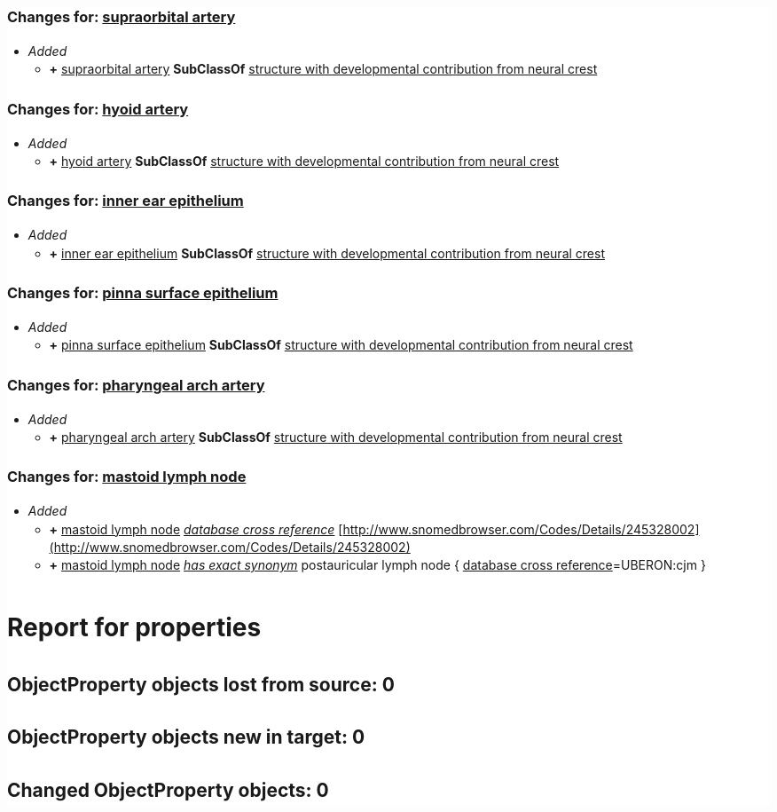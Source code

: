 ### Changes for: [supraorbital artery](http://purl.obolibrary.org/obo/UBERON_0015160)

 * _Added_
    *  **+** [supraorbital artery](http://purl.obolibrary.org/obo/UBERON_0015160) **SubClassOf** [structure with developmental contribution from neural crest](http://purl.obolibrary.org/obo/UBERON_0010314)

### Changes for: [hyoid artery](http://purl.obolibrary.org/obo/UBERON_0005608)

 * _Added_
    *  **+** [hyoid artery](http://purl.obolibrary.org/obo/UBERON_0005608) **SubClassOf** [structure with developmental contribution from neural crest](http://purl.obolibrary.org/obo/UBERON_0010314)

### Changes for: [inner ear epithelium](http://purl.obolibrary.org/obo/UBERON_0006937)

 * _Added_
    *  **+** [inner ear epithelium](http://purl.obolibrary.org/obo/UBERON_0006937) **SubClassOf** [structure with developmental contribution from neural crest](http://purl.obolibrary.org/obo/UBERON_0010314)

### Changes for: [pinna surface epithelium](http://purl.obolibrary.org/obo/UBERON_0006938)

 * _Added_
    *  **+** [pinna surface epithelium](http://purl.obolibrary.org/obo/UBERON_0006938) **SubClassOf** [structure with developmental contribution from neural crest](http://purl.obolibrary.org/obo/UBERON_0010314)

### Changes for: [pharyngeal arch artery](http://purl.obolibrary.org/obo/UBERON_0004363)

 * _Added_
    *  **+** [pharyngeal arch artery](http://purl.obolibrary.org/obo/UBERON_0004363) **SubClassOf** [structure with developmental contribution from neural crest](http://purl.obolibrary.org/obo/UBERON_0010314)

### Changes for: [mastoid lymph node](http://purl.obolibrary.org/obo/UBERON_0016392)

 * _Added_
    *  **+** [mastoid lymph node](http://purl.obolibrary.org/obo/UBERON_0016392) *[database cross reference](http://www.geneontology.org/formats/oboInOwl#hasDbXref)* [http://www.snomedbrowser.com/Codes/Details/245328002](http://www.snomedbrowser.com/Codes/Details/245328002)
    *  **+** [mastoid lymph node](http://purl.obolibrary.org/obo/UBERON_0016392) *[has exact synonym](http://www.geneontology.org/formats/oboInOwl#hasExactSynonym)* postauricular lymph node { [database cross reference](http://www.geneontology.org/formats/oboInOwl#hasDbXref)=UBERON:cjm } 

# Report for properties


## ObjectProperty objects lost from source: 0


## ObjectProperty objects new in target: 0


## Changed ObjectProperty objects: 0

